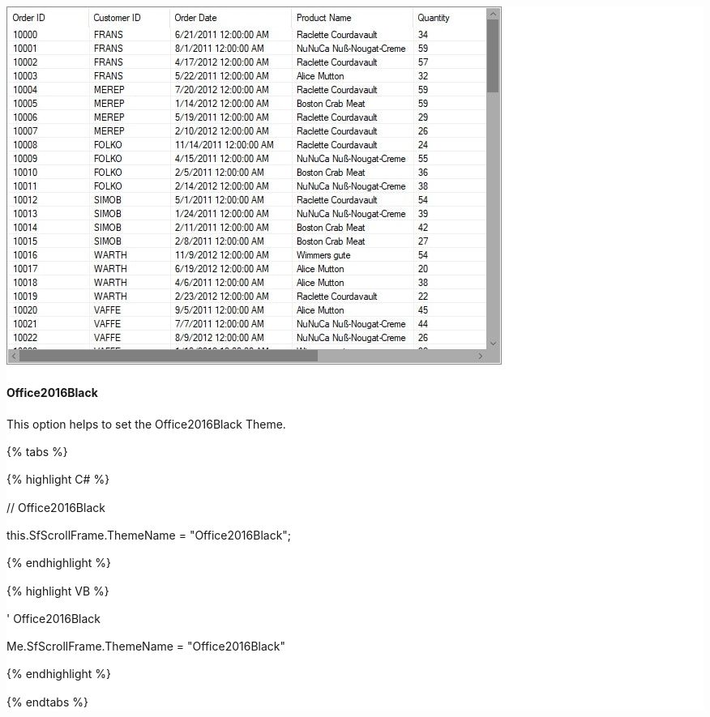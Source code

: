 ![Office2016darkgray theme applied in winforms scrollframe](SfScrollFrame_images/SfScrollFrame_darkGray16.jpg)

#### Office2016Black

This option helps to set the Office2016Black Theme.

{% tabs %}

{% highlight C# %}

// Office2016Black

 this.SfScrollFrame.ThemeName = "Office2016Black";

{% endhighlight  %}

{% highlight VB %}

' Office2016Black 

Me.SfScrollFrame.ThemeName = "Office2016Black"

{% endhighlight  %}

{% endtabs %}
